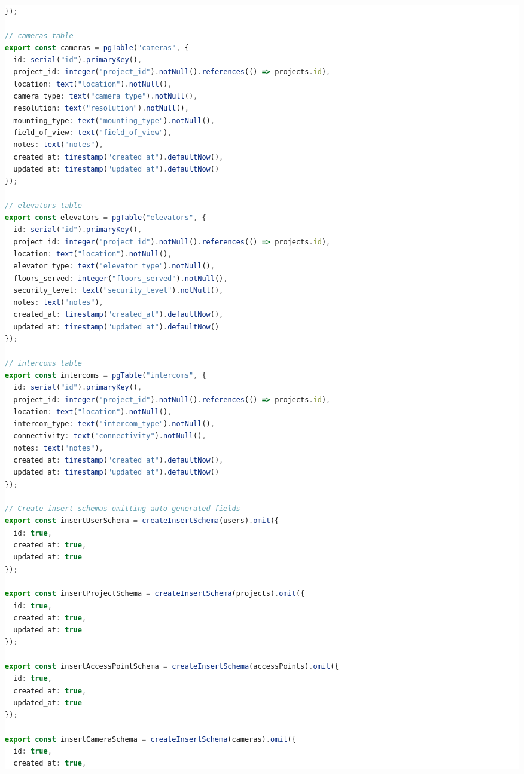 ```typescript
});

// cameras table
export const cameras = pgTable("cameras", {
  id: serial("id").primaryKey(),
  project_id: integer("project_id").notNull().references(() => projects.id),
  location: text("location").notNull(),
  camera_type: text("camera_type").notNull(),
  resolution: text("resolution").notNull(),
  mounting_type: text("mounting_type").notNull(),
  field_of_view: text("field_of_view"),
  notes: text("notes"),
  created_at: timestamp("created_at").defaultNow(),
  updated_at: timestamp("updated_at").defaultNow()
});

// elevators table
export const elevators = pgTable("elevators", {
  id: serial("id").primaryKey(),
  project_id: integer("project_id").notNull().references(() => projects.id),
  location: text("location").notNull(),
  elevator_type: text("elevator_type").notNull(),
  floors_served: integer("floors_served").notNull(),
  security_level: text("security_level").notNull(),
  notes: text("notes"),
  created_at: timestamp("created_at").defaultNow(),
  updated_at: timestamp("updated_at").defaultNow()
});

// intercoms table
export const intercoms = pgTable("intercoms", {
  id: serial("id").primaryKey(),
  project_id: integer("project_id").notNull().references(() => projects.id),
  location: text("location").notNull(),
  intercom_type: text("intercom_type").notNull(),
  connectivity: text("connectivity").notNull(),
  notes: text("notes"),
  created_at: timestamp("created_at").defaultNow(),
  updated_at: timestamp("updated_at").defaultNow()
});

// Create insert schemas omitting auto-generated fields
export const insertUserSchema = createInsertSchema(users).omit({
  id: true,
  created_at: true,
  updated_at: true
});

export const insertProjectSchema = createInsertSchema(projects).omit({
  id: true,
  created_at: true,
  updated_at: true
});

export const insertAccessPointSchema = createInsertSchema(accessPoints).omit({
  id: true,
  created_at: true,
  updated_at: true
});

export const insertCameraSchema = createInsertSchema(cameras).omit({
  id: true,
  created_at: true,
```